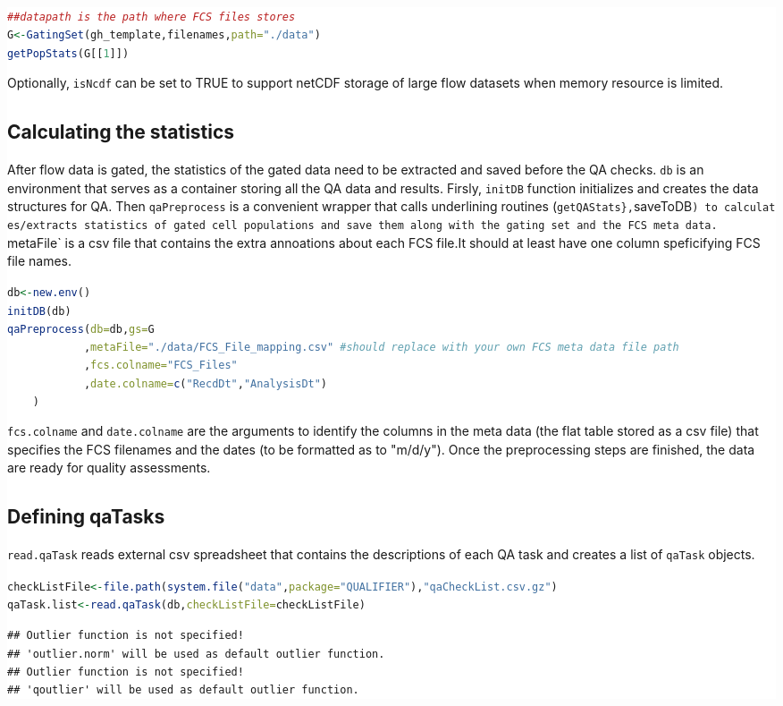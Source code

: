 ```r
##datapath is the path where FCS files stores
G<-GatingSet(gh_template,filenames,path="./data")
getPopStats(G[[1]])
```
Optionally, `isNcdf` can be set to TRUE to support netCDF storage of large flow datasets when memory resource is limited. 

## Calculating the statistics
After flow data is gated, the statistics of the gated data need to be extracted and saved before the QA checks. 
`db` is an environment that serves as a container storing all the QA data and results.
Firsly, `initDB` function initializes and creates the data structures for QA. 
Then `qaPreprocess` is a convenient wrapper that calls underlining routines (`getQAStats},`saveToDB`)
to calculates/extracts statistics of gated cell populations and save them along with the gating set and the FCS meta data.
`metaFile` is a csv file that contains the extra annoations about each FCS file.It should at least have one column
speficifying FCS file names.


```r
db<-new.env()
initDB(db)
qaPreprocess(db=db,gs=G
			,metaFile="./data/FCS_File_mapping.csv" #should replace with your own FCS meta data file path
			,fcs.colname="FCS_Files"
			,date.colname=c("RecdDt","AnalysisDt")
	)
```
`fcs.colname` and `date.colname` are the arguments to identify the columns in the meta data (the flat table stored as a csv file)
that specifies the FCS filenames and the dates (to be formatted as to "m/d/y"). 
Once the preprocessing steps are finished, the data are ready for quality assessments. 

## Defining qaTasks 


`read.qaTask` reads external csv spreadsheet that contains the descriptions of each QA task and creates a list of `qaTask` objects. 


```r
checkListFile<-file.path(system.file("data",package="QUALIFIER"),"qaCheckList.csv.gz")
qaTask.list<-read.qaTask(db,checkListFile=checkListFile)
```

```
## Outlier function is not specified!
## 'outlier.norm' will be used as default outlier function.
## Outlier function is not specified!
## 'qoutlier' will be used as default outlier function.
```
